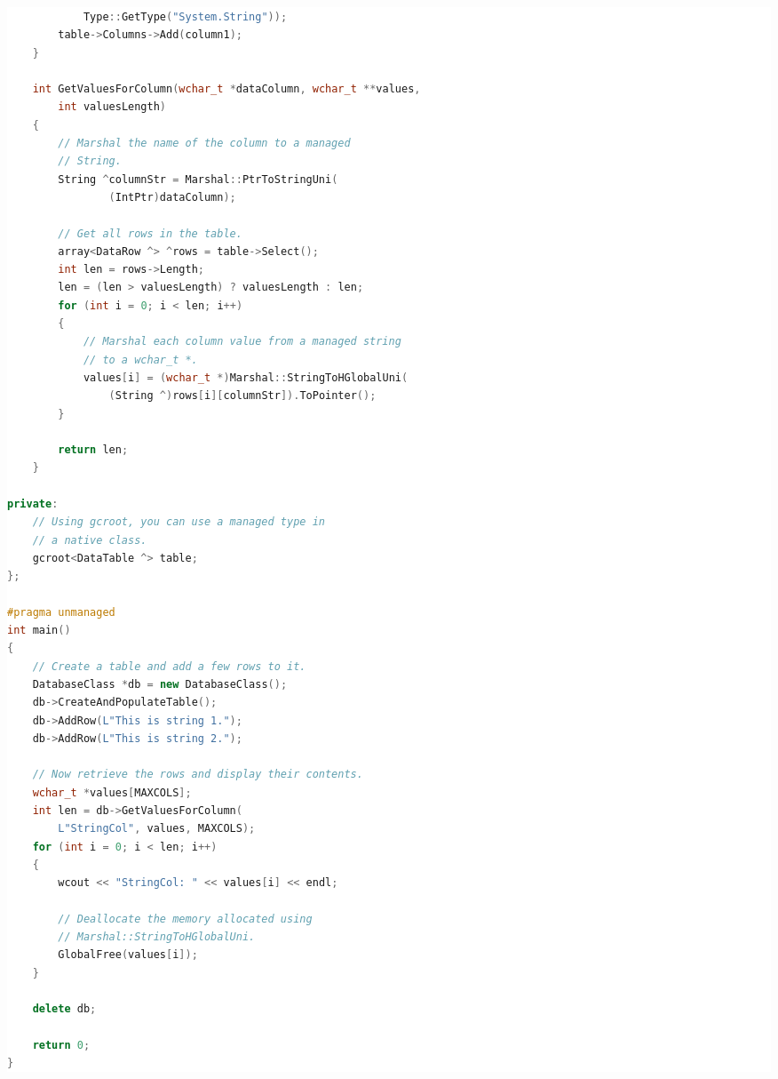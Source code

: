 ```cpp
            Type::GetType("System.String"));
        table->Columns->Add(column1);
    }

    int GetValuesForColumn(wchar_t *dataColumn, wchar_t **values,
        int valuesLength)
    {
        // Marshal the name of the column to a managed
        // String.
        String ^columnStr = Marshal::PtrToStringUni(
                (IntPtr)dataColumn);

        // Get all rows in the table.
        array<DataRow ^> ^rows = table->Select();
        int len = rows->Length;
        len = (len > valuesLength) ? valuesLength : len;
        for (int i = 0; i < len; i++)
        {
            // Marshal each column value from a managed string
            // to a wchar_t *.
            values[i] = (wchar_t *)Marshal::StringToHGlobalUni(
                (String ^)rows[i][columnStr]).ToPointer();
        }

        return len;
    }

private:
    // Using gcroot, you can use a managed type in
    // a native class.
    gcroot<DataTable ^> table;
};

#pragma unmanaged
int main()
{
    // Create a table and add a few rows to it.
    DatabaseClass *db = new DatabaseClass();
    db->CreateAndPopulateTable();
    db->AddRow(L"This is string 1.");
    db->AddRow(L"This is string 2.");

    // Now retrieve the rows and display their contents.
    wchar_t *values[MAXCOLS];
    int len = db->GetValuesForColumn(
        L"StringCol", values, MAXCOLS);
    for (int i = 0; i < len; i++)
    {
        wcout << "StringCol: " << values[i] << endl;

        // Deallocate the memory allocated using
        // Marshal::StringToHGlobalUni.
        GlobalFree(values[i]);
    }

    delete db;

    return 0;
}
```
